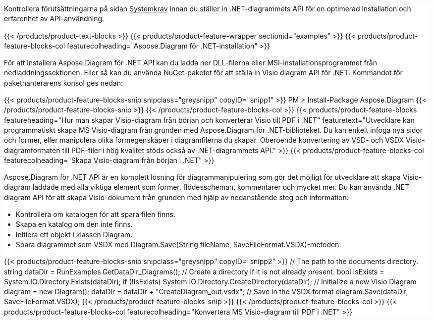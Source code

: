    <p>Kontrollera förutsättningarna på sidan <a href="https://docs.aspose.com/diagram/net/system-requirements/">Systemkrav</a> innan du ställer in .NET-diagrammets API för en optimerad installation och erfarenhet av API-användning.</p>
   {{< /products/product-text-blocks >}}
{{< products/product-feature-wrapper
sectionid="examples"
>}}
{{< products/product-feature-blocks-col
featurecolheading="Aspose.Diagram för .NET-installation"
>}}
<p>För att installera Aspose.Diagram för .NET API kan du ladda ner DLL-filerna eller MSI-installationsprogrammet från <a href="https://releases.aspose.com/diagram/net/">nedladdningssektionen</a>. Eller så kan du använda <a href="https://www.nuget.org/packages/Aspose.Diagram/">NuGet-paketet</a> för att ställa in Visio diagram API för .NET. Kommandot för pakethanterarens konsol ges nedan:</p>
{{< products/product-feature-blocks-snip
snipclass="greysnipp"
copyID="snipp1"
>}}
PM > Install-Package Aspose.Diagram 
{{< /products/product-feature-blocks-snip >}}
{{< /products/product-feature-blocks-col >}}
{{< products/product-feature-blocks
featureheading="Hur man skapar Visio-diagram från början och konverterar Visio till PDF i .NET"
featuretext="Utvecklare kan programmatiskt skapa MS Visio-diagram från grunden med Aspose.Diagram för .NET-biblioteket. Du kan enkelt infoga nya sidor och former, eller manipulera olika formegenskaper i diagramfilerna du skapar. Oberoende konvertering av VSD- och VSDX Visio-diagramformaten till PDF-filer i hög kvalitet stöds också av .NET-diagrammets API."
>}}
{{< products/product-feature-blocks-col
featurecolheading="Skapa Visio-diagram från början i .NET"
>}}
<p>Aspose.Diagram för .NET API är en komplett lösning för diagrammanipulering som gör det möjligt för utvecklare att skapa Visio-diagram laddade med alla viktiga element som former, flödesscheman, kommentarer och mycket mer. Du kan använda .NET diagram API för att skapa Visio-dokument från grunden med hjälp av nedanstående steg och information:</p>
<ul>
   <li>Kontrollera om katalogen för att spara filen finns.</li>
   <li>Skapa en katalog om den inte finns.</li>
   <li>Initiera ett objekt i klassen <a href="https://reference.aspose.com/diagram/net/aspose.diagram/diagram">Diagram</a>.</li>
   <li>Spara diagrammet som VSDX med <a href="https://reference.aspose.com/diagram/net/aspose.diagram.diagram/save/methods/2">Diagram.Save(String fileName, SaveFileFormat.VSDX)</a>-metoden.</li>
</ul>
{{< products/product-feature-blocks-snip
snipclass="greysnipp"
copyID="snipp2"
>}}
// The path to the documents directory.
string dataDir = RunExamples.GetDataDir_Diagrams();
// Create a directory if it is not already present.
bool IsExists = System.IO.Directory.Exists(dataDir);
if (!IsExists)
    System.IO.Directory.CreateDirectory(dataDir);
// Initialize a new Visio
Diagram diagram = new Diagram();
dataDir = dataDir + "CreateDiagram_out.vsdx";
// Save in the VSDX format
diagram.Save(dataDir, SaveFileFormat.VSDX);
{{< /products/product-feature-blocks-snip >}}
{{< /products/product-feature-blocks-col >}}
{{< products/product-feature-blocks-col
featurecolheading="Konvertera MS Visio-diagram till PDF i .NET"
>}}